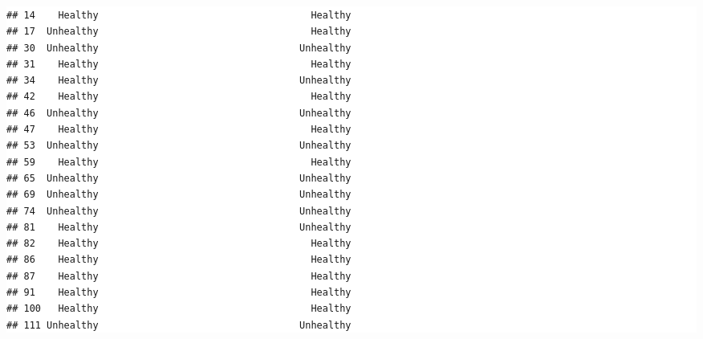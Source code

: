     ## 14    Healthy                                     Healthy
    ## 17  Unhealthy                                     Healthy
    ## 30  Unhealthy                                   Unhealthy
    ## 31    Healthy                                     Healthy
    ## 34    Healthy                                   Unhealthy
    ## 42    Healthy                                     Healthy
    ## 46  Unhealthy                                   Unhealthy
    ## 47    Healthy                                     Healthy
    ## 53  Unhealthy                                   Unhealthy
    ## 59    Healthy                                     Healthy
    ## 65  Unhealthy                                   Unhealthy
    ## 69  Unhealthy                                   Unhealthy
    ## 74  Unhealthy                                   Unhealthy
    ## 81    Healthy                                   Unhealthy
    ## 82    Healthy                                     Healthy
    ## 86    Healthy                                     Healthy
    ## 87    Healthy                                     Healthy
    ## 91    Healthy                                     Healthy
    ## 100   Healthy                                     Healthy
    ## 111 Unhealthy                                   Unhealthy